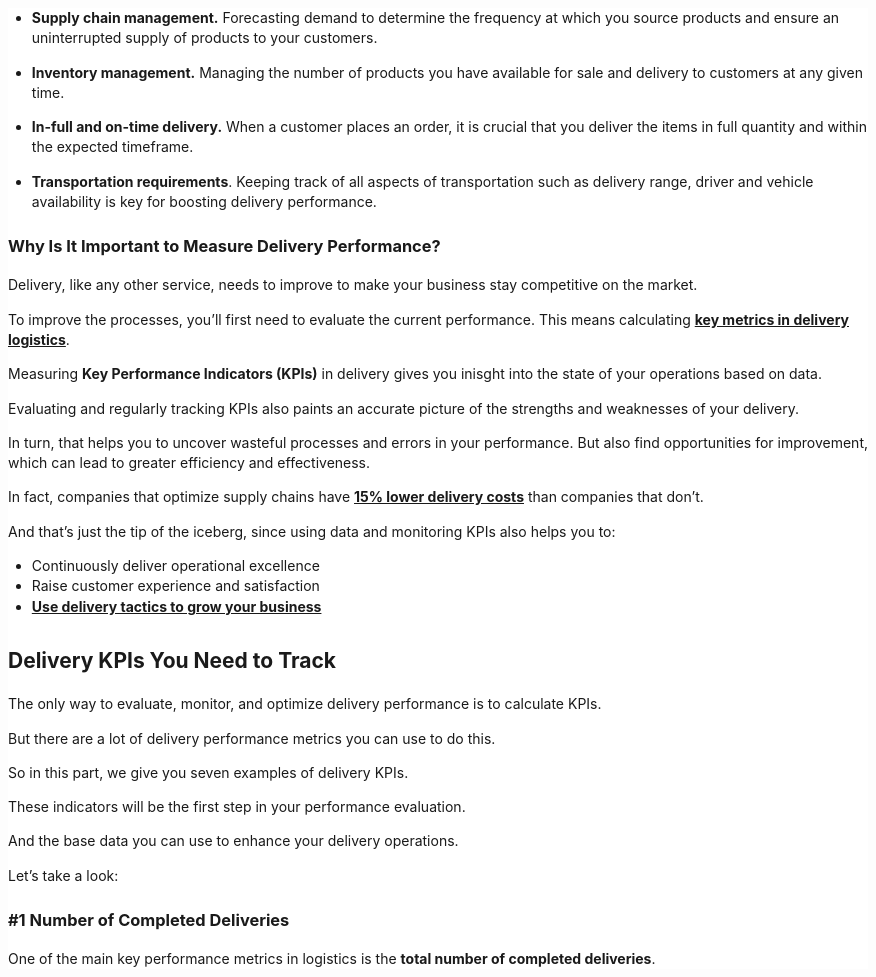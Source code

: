 * **Supply chain management.** Forecasting demand to determine the frequency at which you source products and ensure an uninterrupted supply of products to your customers.

* **Inventory management.** Managing the number of products you have available for sale and delivery to customers at any given time.

* **In-full and on-time delivery.** When a customer places an order, it is crucial that you deliver the items in full quantity and within the expected timeframe.

* **Transportation requirements**. Keeping track of all aspects of transportation such as delivery range, driver and vehicle availability is key for boosting delivery performance.

### Why Is It Important to Measure Delivery Performance?

Delivery, like any other service, needs to improve to make your business stay competitive on the market.

To improve the processes, you’ll first need to evaluate the current performance. This means calculating [**key metrics in delivery logistics**](https://elogii.com/blog/7-key-metrics-in-delivery-logistics-to-measure-for-success/).

Measuring **Key Performance Indicators (KPIs)** in delivery gives you inisght into the state of your operations based on data.

Evaluating and regularly tracking KPIs also paints an accurate picture of the strengths and weaknesses of your delivery.

In turn, that helps you to uncover wasteful processes and errors in your performance. But also find opportunities for improvement, which can lead to greater efficiency and effectiveness.

In fact, companies that optimize supply chains have [**15% lower delivery costs**](https://elogii.com/blog/delivery-statistics-2020/) than companies that don’t.

And that’s just the tip of the iceberg, since using data and monitoring KPIs also helps you to:

* Continuously deliver operational excellence
* Raise customer experience and satisfaction
* [**Use delivery tactics to grow your business**](https://elogii.com/blog/delivery-tactics-to-grow-operations/)

## Delivery KPIs You Need to Track

The only way to evaluate, monitor, and optimize delivery performance is to calculate KPIs.

But there are a lot of delivery performance metrics you can use to do this.

So in this part, we give you seven examples of delivery KPIs.

These indicators will be the first step in your performance evaluation.

And the base data you can use to enhance your delivery operations.

Let’s take a look:

### #1 Number of Completed Deliveries

One of the main key performance metrics in logistics is the **total number of completed deliveries**.
